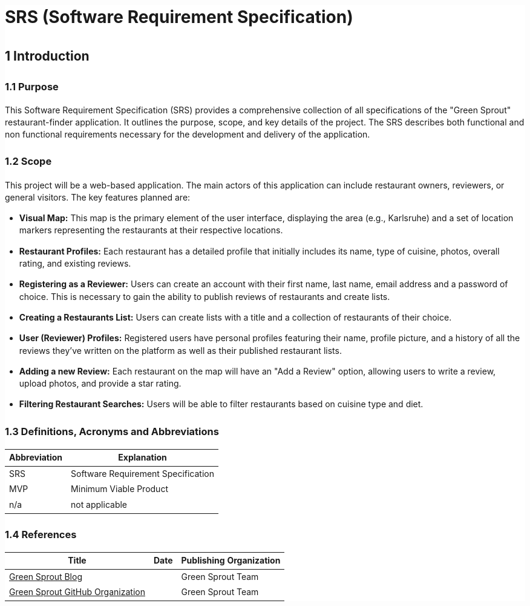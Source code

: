 # SRS (**S**oftware **R**equirement **S**pecification)

## 1 Introduction
### 1.1 Purpose
This Software Requirement Specification (SRS) provides a comprehensive collection of 
all specifications of the "Green Sprout" restaurant-finder application. It outlines the 
purpose, scope, and key details of the project. The SRS describes both functional and non functional requirements necessary for the development and delivery of the application.

### 1.2 Scope
This project will be a web-based application. 
The main actors of this application can include restaurant owners, reviewers, or general 
visitors. 
The key features planned are:

- **Visual Map:** This map is the primary element of the user interface, displaying the 
area (e.g., Karlsruhe) and a set of location markers representing the restaurants at 
their respective locations.

- **Restaurant Profiles:** Each restaurant has a detailed profile that initially includes its 
name, type of cuisine, photos, overall rating, and existing reviews. 

- **Registering as a Reviewer:** Users can create an account with their first name, last 
name, email address and a password of choice. This is necessary to gain the ability 
to publish reviews of restaurants and create lists. 

- **Creating a Restaurants List:** Users can create lists with a title and a collection of 
restaurants of their choice.

- **User (Reviewer) Profiles:** Registered users have personal profiles featuring their 
name, profile picture, and a history of all the reviews they’ve written on the 
platform as well as their published restaurant lists.

- **Adding a new Review:** Each restaurant on the map will have an "Add a Review" 
option, allowing users to write a review, upload photos, and provide a star rating.

- **Filtering Restaurant Searches:** Users will be able to filter restaurants based on 
cuisine type and diet.

### 1.3 Definitions, Acronyms and Abbreviations
| Abbreviation | Explanation |
| --- | --- |
| SRS | Software Requirement Specification |
| MVP | Minimum Viable Product |
| n/a | not applicable |

### 1.4 References
| Title | Date | Publishing Organization |
| --- | --- | --- |
| [Green Sprout Blog](https://github.com/green-sprout/blog/discussions) |  | Green Sprout Team |
| [Green Sprout GitHub Organization](https://github.com/green-sprout) |  | Green Sprout Team |

